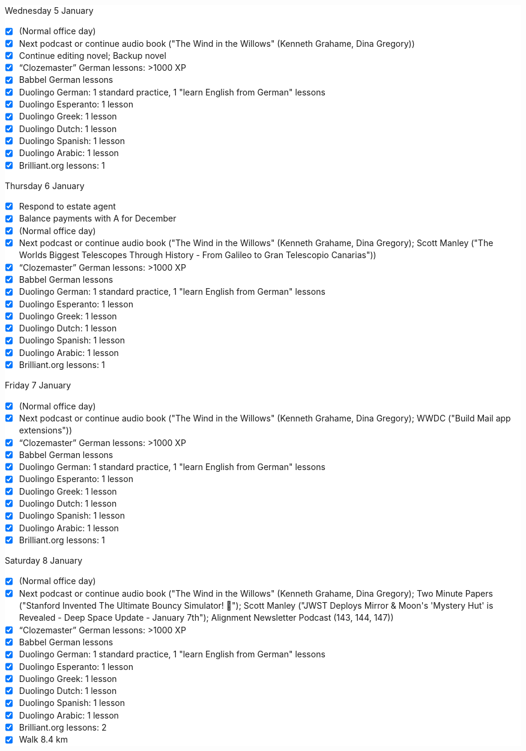 Wednesday 5 January

- [x] (Normal office day)
- [x] Next podcast or continue audio book ("The Wind in the Willows" (Kenneth Grahame, Dina Gregory))
- [x] Continue editing novel; Backup novel
- [x] “Clozemaster” German lessons: >1000 XP
- [x] Babbel German lessons
- [x] Duolingo German: 1 standard practice, 1 "learn English from German" lessons
- [x] Duolingo Esperanto: 1 lesson
- [x] Duolingo Greek: 1 lesson
- [x] Duolingo Dutch: 1 lesson
- [x] Duolingo Spanish: 1 lesson
- [x] Duolingo Arabic: 1 lesson
- [x] Brilliant.org lessons: 1

Thursday 6 January

- [x] Respond to estate agent
- [x] Balance payments with A for December
- [x] (Normal office day)
- [x] Next podcast or continue audio book ("The Wind in the Willows" (Kenneth Grahame, Dina Gregory); Scott Manley ("The Worlds Biggest Telescopes Through History - From Galileo to Gran Telescopio Canarias"))
- [x] “Clozemaster” German lessons: >1000 XP
- [x] Babbel German lessons
- [x] Duolingo German: 1 standard practice, 1 "learn English from German" lessons
- [x] Duolingo Esperanto: 1 lesson
- [x] Duolingo Greek: 1 lesson
- [x] Duolingo Dutch: 1 lesson
- [x] Duolingo Spanish: 1 lesson
- [x] Duolingo Arabic: 1 lesson
- [x] Brilliant.org lessons: 1

Friday 7 January

- [x] (Normal office day)
- [x] Next podcast or continue audio book ("The Wind in the Willows" (Kenneth Grahame, Dina Gregory); WWDC ("Build Mail app extensions"))
- [x] “Clozemaster” German lessons: >1000 XP
- [x] Babbel German lessons
- [x] Duolingo German: 1 standard practice, 1 "learn English from German" lessons
- [x] Duolingo Esperanto: 1 lesson
- [x] Duolingo Greek: 1 lesson
- [x] Duolingo Dutch: 1 lesson
- [x] Duolingo Spanish: 1 lesson
- [x] Duolingo Arabic: 1 lesson
- [x] Brilliant.org lessons: 1

Saturday 8 January

- [x] (Normal office day)
- [x] Next podcast or continue audio book ("The Wind in the Willows" (Kenneth Grahame, Dina Gregory); Two Minute Papers ("Stanford Invented The Ultimate Bouncy Simulator! 🏀"); Scott Manley ("JWST Deploys Mirror & Moon's 'Mystery Hut' is Revealed - Deep Space Update - January 7th"); Alignment Newsletter Podcast (143, 144, 147))
- [x] “Clozemaster” German lessons: >1000 XP
- [x] Babbel German lessons
- [x] Duolingo German: 1 standard practice, 1 "learn English from German" lessons
- [x] Duolingo Esperanto: 1 lesson
- [x] Duolingo Greek: 1 lesson
- [x] Duolingo Dutch: 1 lesson
- [x] Duolingo Spanish: 1 lesson
- [x] Duolingo Arabic: 1 lesson
- [x] Brilliant.org lessons: 2
- [x] Walk 8.4 km
